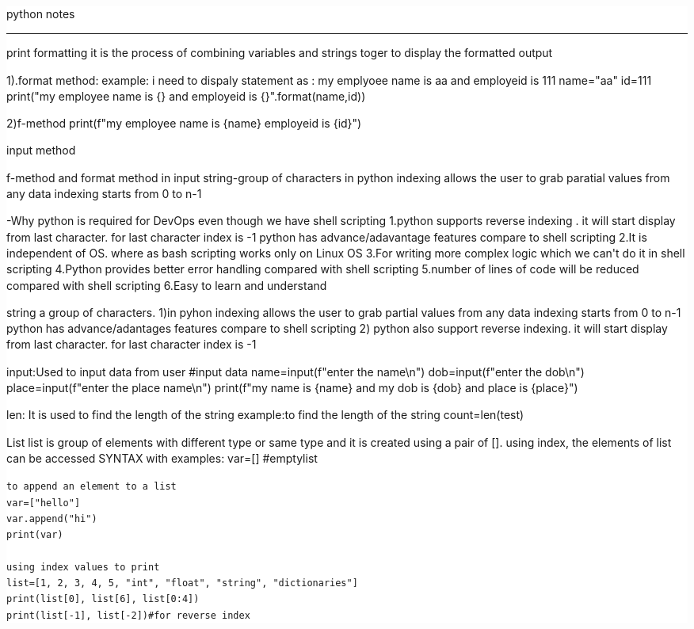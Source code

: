 python notes
_______________________________________________
print formatting it is the process of combining variables and strings toger to display the formatted output

1).format method: example: i need to dispaly statement as : my emplyoee name is aa and employeid is 111 name="aa" id=111 print("my employee name is {} and employeid is {}".format(name,id))

2)f-method print(f"my employee name is {name} employeid is {id}")

input method

f-method and format method in input string-group of characters in python indexing allows the user to grab paratial values from any data indexing starts from 0 to n-1

-Why python is required for DevOps even though we have shell scripting 1.python supports reverse indexing . it will start display from last character. for last character index is -1 python has advance/adavantage features compare to shell scripting 2.It is independent of OS. where as bash scripting works only on Linux OS 3.For writing more complex logic which we can't do it in shell scripting 4.Python provides better error handling compared with shell scripting 5.number of lines of code will be reduced compared with shell scripting 6.Easy to learn and understand

string
a group of characters. 
1)in pyhon indexing allows the user to grab partial values from any data indexing starts from 0 to n-1
  python has advance/adantages features compare to shell scripting
2) python also support reverse indexing. it will start display from last character. for last character index is -1

input:Used to input data from user
#input data
name=input(f"enter the name\n")
dob=input(f"enter the dob\n")
place=input(f"enter the place name\n")
print(f"my name is {name} and my dob is {dob} and place is {place}")

len: It is used to find the length of the string
example:to find the length of the string
	count=len(test)

List
list is group of elements with different type or same type and it is created using a pair of [].
using index, the elements of list can be accessed
SYNTAX with examples:
	var=[] #emptylist

	to append an element to a list
	var=["hello"]
	var.append("hi")
	print(var)

	using index values to print
	list=[1, 2, 3, 4, 5, "int", "float", "string", "dictionaries"]
	print(list[0], list[6], list[0:4])
	print(list[-1], list[-2])#for reverse index
